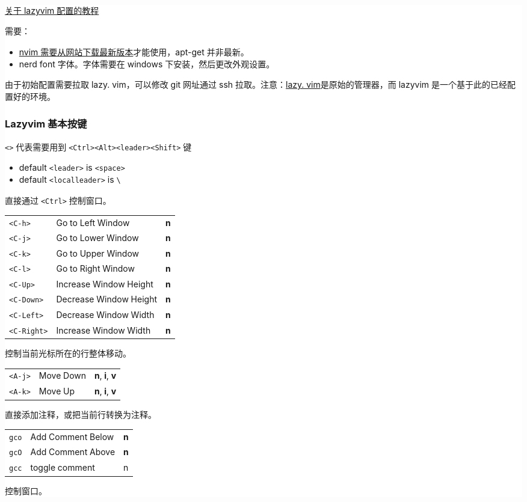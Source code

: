 <a href=" https://lazyvim-ambitious-devs.phillips.codes/">关于 lazyvim 配置的教程</a>

需要：

- <a href="https://blog.csdn.net/m0_60670525/article/details/136329707">nvim 需要从网站下载最新版本</a>才能使用，apt-get 并非最新。
- nerd font 字体。字体需要在 windows 下安装，然后更改外观设置。

由于初始配置需要拉取 lazy. vim，可以修改 git 网址通过 ssh 拉取。注意：<a href=" https://lazy.folke.io/">lazy. vim</a>是原始的管理器，而 lazyvim 是一个基于此的已经配置好的环境。

### Lazyvim 基本按键

`<>` 代表需要用到 `<Ctrl><Alt><leader><Shift>` 键

- default `<leader>` is `<space>`
- default `<localleader>` is `\`

直接通过 `<Ctrl>` 控制窗口。

|             |                        |       |
| ----------- | ---------------------- | ----- |
| `<C-h>`     | Go to Left Window      | **n** |
| `<C-j>`     | Go to Lower Window     | **n** |
| `<C-k>`     | Go to Upper Window     | **n** |
| `<C-l>`     | Go to Right Window     | **n** |
| `<C-Up>`    | Increase Window Height | **n** |
| `<C-Down>`  | Decrease Window Height | **n** |
| `<C-Left>`  | Decrease Window Width  | **n** |
| `<C-Right>` | Increase Window Width  | **n** |

控制当前光标所在的行整体移动。

|         |           |                     |
| ------- | --------- | ------------------- |
| `<A-j>` | Move Down | **n**, **i**, **v** |
| `<A-k>` | Move Up   | **n**, **i**, **v** |

直接添加注释，或把当前行转换为注释。

|       |                   |       |
| ----- | ----------------- | ----- |
| `gco` | Add Comment Below | **n** |
| `gcO` | Add Comment Above | **n** |
| `gcc` | toggle comment    | n     |

控制窗口。
